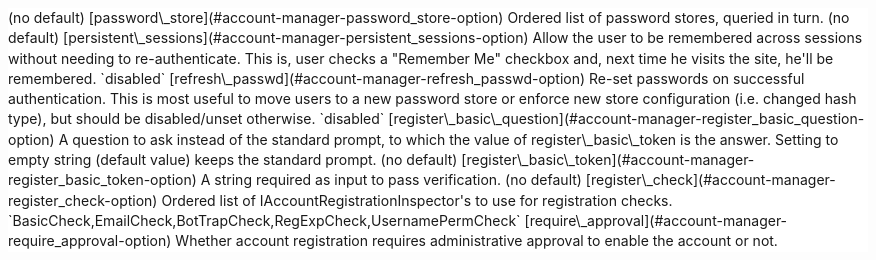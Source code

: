 
</th>
<th>(no default)</th></tr>
<tr><th>[password\_store](#account-manager-password_store-option)</th>
<th>
Ordered list of password stores, queried in turn.


</th>
<th>(no default)</th></tr>
<tr><th>[persistent\_sessions](#account-manager-persistent_sessions-option)</th>
<th>
Allow the user to be remembered across sessions without
needing to re-authenticate. This is, user checks a
"Remember Me" checkbox and, next time he visits the site,
he'll be remembered.


</th>
<th>`disabled`</th></tr>
<tr><th>[refresh\_passwd](#account-manager-refresh_passwd-option)</th>
<th>
Re-set passwords on successful authentication.
This is most useful to move users to a new password store or
enforce new store configuration (i.e. changed hash type),
but should be disabled/unset otherwise.


</th>
<th>`disabled`</th></tr>
<tr><th>[register\_basic\_question](#account-manager-register_basic_question-option)</th>
<th>
A question to ask instead of the standard prompt, to which the value of register\_basic\_token is the answer. Setting to empty string (default value) keeps the standard prompt.


</th>
<th>(no default)</th></tr>
<tr><th>[register\_basic\_token](#account-manager-register_basic_token-option)</th>
<th>
A string required as input to pass verification.


</th>
<th>(no default)</th></tr>
<tr><th>[register\_check](#account-manager-register_check-option)</th>
<th>
Ordered list of IAccountRegistrationInspector's to use for
registration checks.


</th>
<th>`BasicCheck,EmailCheck,BotTrapCheck,RegExpCheck,UsernamePermCheck`</th></tr>
<tr><th>[require\_approval](#account-manager-require_approval-option)</th>
<th>
Whether account registration requires administrative approval to
enable the account or not.
